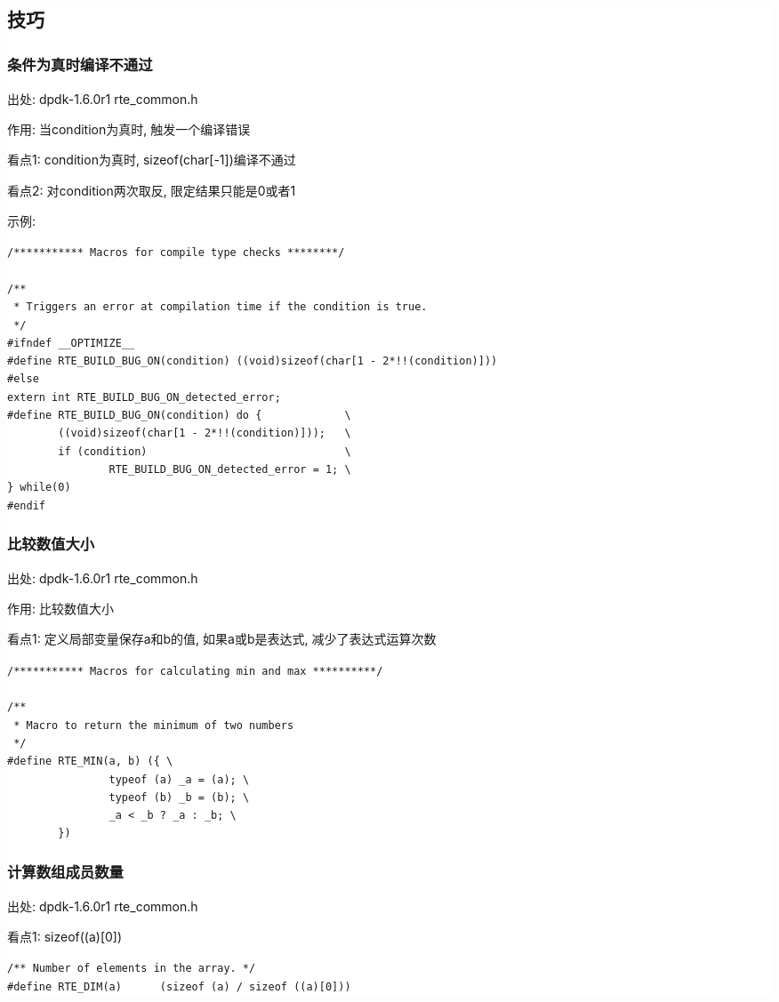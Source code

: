 ## 技巧

### 条件为真时编译不通过

出处: dpdk-1.6.0r1  rte_common.h

作用: 当condition为真时, 触发一个编译错误

看点1: condition为真时, sizeof(char[-1])编译不通过

看点2: 对condition两次取反, 限定结果只能是0或者1

示例:

	/*********** Macros for compile type checks ********/
	
	/**
	 * Triggers an error at compilation time if the condition is true.
	 */
	#ifndef __OPTIMIZE__
	#define RTE_BUILD_BUG_ON(condition) ((void)sizeof(char[1 - 2*!!(condition)]))
	#else
	extern int RTE_BUILD_BUG_ON_detected_error;
	#define RTE_BUILD_BUG_ON(condition) do {             \       
			((void)sizeof(char[1 - 2*!!(condition)]));   \
			if (condition)                               \       
					RTE_BUILD_BUG_ON_detected_error = 1; \
	} while(0)
	#endif

### 比较数值大小

出处: dpdk-1.6.0r1  rte_common.h

作用: 比较数值大小

看点1: 定义局部变量保存a和b的值, 如果a或b是表达式, 减少了表达式运算次数

	/*********** Macros for calculating min and max **********/
	
	/**
	 * Macro to return the minimum of two numbers
	 */
	#define RTE_MIN(a, b) ({ \
					typeof (a) _a = (a); \
					typeof (b) _b = (b); \
					_a < _b ? _a : _b; \
			})

### 计算数组成员数量

出处: dpdk-1.6.0r1  rte_common.h

看点1: sizeof((a)[0])

	/** Number of elements in the array. */
	#define RTE_DIM(a)      (sizeof (a) / sizeof ((a)[0]))
